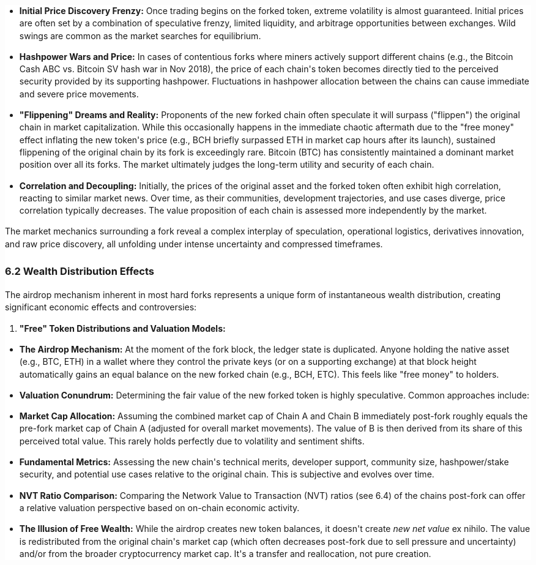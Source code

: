 *   **Initial Price Discovery Frenzy:** Once trading begins on the forked token, extreme volatility is almost guaranteed. Initial prices are often set by a combination of speculative frenzy, limited liquidity, and arbitrage opportunities between exchanges. Wild swings are common as the market searches for equilibrium.

*   **Hashpower Wars and Price:** In cases of contentious forks where miners actively support different chains (e.g., the Bitcoin Cash ABC vs. Bitcoin SV hash war in Nov 2018), the price of each chain's token becomes directly tied to the perceived security provided by its supporting hashpower. Fluctuations in hashpower allocation between the chains can cause immediate and severe price movements.

*   **"Flippening" Dreams and Reality:** Proponents of the new forked chain often speculate it will surpass ("flippen") the original chain in market capitalization. While this occasionally happens in the immediate chaotic aftermath due to the "free money" effect inflating the new token's price (e.g., BCH briefly surpassed ETH in market cap hours after its launch), sustained flippening of the original chain by its fork is exceedingly rare. Bitcoin (BTC) has consistently maintained a dominant market position over all its forks. The market ultimately judges the long-term utility and security of each chain.

*   **Correlation and Decoupling:** Initially, the prices of the original asset and the forked token often exhibit high correlation, reacting to similar market news. Over time, as their communities, development trajectories, and use cases diverge, price correlation typically decreases. The value proposition of each chain is assessed more independently by the market.

The market mechanics surrounding a fork reveal a complex interplay of speculation, operational logistics, derivatives innovation, and raw price discovery, all unfolding under intense uncertainty and compressed timeframes.

### 6.2 Wealth Distribution Effects

The airdrop mechanism inherent in most hard forks represents a unique form of instantaneous wealth distribution, creating significant economic effects and controversies:

1.  **"Free" Token Distributions and Valuation Models:**

*   **The Airdrop Mechanism:** At the moment of the fork block, the ledger state is duplicated. Anyone holding the native asset (e.g., BTC, ETH) in a wallet where they control the private keys (or on a supporting exchange) at that block height automatically gains an equal balance on the new forked chain (e.g., BCH, ETC). This feels like "free money" to holders.

*   **Valuation Conundrum:** Determining the fair value of the new forked token is highly speculative. Common approaches include:

*   **Market Cap Allocation:** Assuming the combined market cap of Chain A and Chain B immediately post-fork roughly equals the pre-fork market cap of Chain A (adjusted for overall market movements). The value of B is then derived from its share of this perceived total value. This rarely holds perfectly due to volatility and sentiment shifts.

*   **Fundamental Metrics:** Assessing the new chain's technical merits, developer support, community size, hashpower/stake security, and potential use cases relative to the original chain. This is subjective and evolves over time.

*   **NVT Ratio Comparison:** Comparing the Network Value to Transaction (NVT) ratios (see 6.4) of the chains post-fork can offer a relative valuation perspective based on on-chain economic activity.

*   **The Illusion of Free Wealth:** While the airdrop creates new token balances, it doesn't create *new net value* ex nihilo. The value is redistributed from the original chain's market cap (which often decreases post-fork due to sell pressure and uncertainty) and/or from the broader cryptocurrency market cap. It's a transfer and reallocation, not pure creation.
